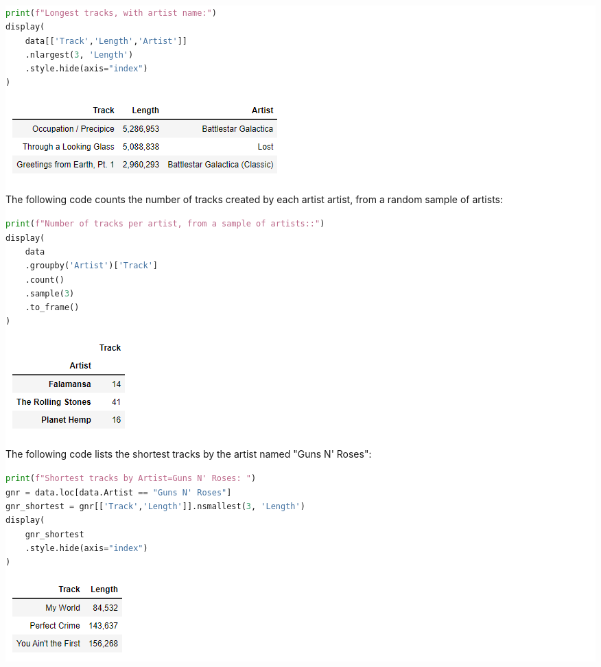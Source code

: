 ```python
print(f"Longest tracks, with artist name:")
display(
    data[['Track','Length','Artist']]
    .nlargest(3, 'Length')
    .style.hide(axis="index")
)
```

![](./Images/pandas021.png)

The following code counts the number of tracks created by each artist artist, from a random sample of artists:

```python
print(f"Number of tracks per artist, from a sample of artists::")
display(
    data
    .groupby('Artist')['Track']
    .count()
    .sample(3)
    .to_frame()
)
```

![](./Images/pandas022.png)

The following code lists the shortest tracks by the artist named "Guns N' Roses":

```python
print(f"Shortest tracks by Artist=Guns N' Roses: ")
gnr = data.loc[data.Artist == "Guns N' Roses"]
gnr_shortest = gnr[['Track','Length']].nsmallest(3, 'Length')
display(
    gnr_shortest
    .style.hide(axis="index")
)   
```

![](./Images/pandas023.png)


[^1]: Use the appropriate driver that is compatible with the SQL database you are using, such as [psycopg](https://www.psycopg.org/) for PostgreSQL, or [mysql-connector-python](https://dev.mysql.com/doc/connector-python/en/) for MySQL. Since we are using an SQLite database, we could use the [sqlite package](https://www.sqlite.org/index.html), which is part of the Python standard library.
[^1]: From the [Pandas package overview documentation](https://pandas.pydata.org/pandas-docs/stable/getting_started/overview.html), accessed on Mach 17, 2023]